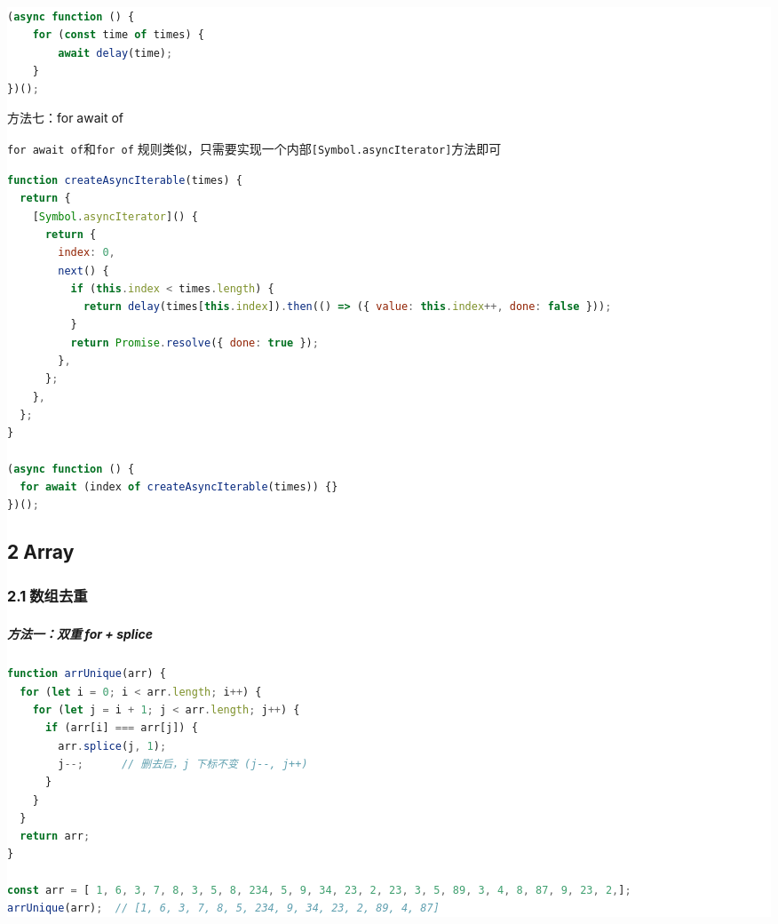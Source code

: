 ```js
(async function () {
    for (const time of times) {
        await delay(time);
    }
})();
```

方法七：for await of

`for await of`和`for of` 规则类似，只需要实现一个内部`[Symbol.asyncIterator]`方法即可

```js
function createAsyncIterable(times) {
  return {
    [Symbol.asyncIterator]() {
      return {
        index: 0,
        next() {
          if (this.index < times.length) {
            return delay(times[this.index]).then(() => ({ value: this.index++, done: false }));
          }
          return Promise.resolve({ done: true });
        },
      };
    },
  };
}

(async function () {
  for await (index of createAsyncIterable(times)) {}
})();
```



## 2 Array

### 2.1 数组去重

##### 方法一：双重 for + splice

```js
function arrUnique(arr) {
  for (let i = 0; i < arr.length; i++) {
    for (let j = i + 1; j < arr.length; j++) {
      if (arr[i] === arr[j]) {
        arr.splice(j, 1);   
        j--;      // 删去后，j 下标不变 (j--, j++)
      }
    }
  }
  return arr;
}

const arr = [ 1, 6, 3, 7, 8, 3, 5, 8, 234, 5, 9, 34, 23, 2, 23, 3, 5, 89, 3, 4, 8, 87, 9, 23, 2,];
arrUnique(arr);  // [1, 6, 3, 7, 8, 5, 234, 9, 34, 23, 2, 89, 4, 87]
```
